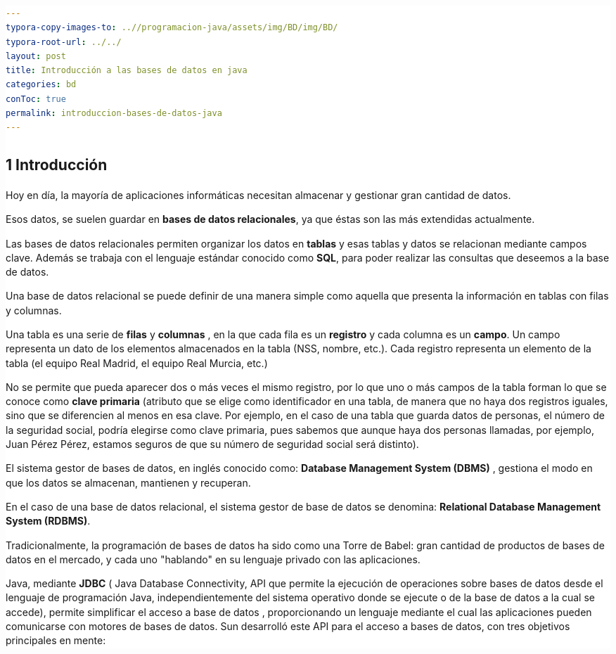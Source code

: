 ```yaml
---
typora-copy-images-to: ..//programacion-java/assets/img/BD/img/BD/
typora-root-url: ../../
layout: post
title: Introducción a las bases de datos en java
categories: bd
conToc: true
permalink: introduccion-bases-de-datos-java
---
```


## 1 Introducción

Hoy en día, la mayoría de aplicaciones informáticas necesitan almacenar y gestionar gran cantidad de datos.

Esos datos, se suelen guardar en **bases de datos relacionales**, ya que éstas son las más extendidas actualmente.

Las bases de datos relacionales permiten organizar los datos en **tablas** y esas tablas y datos se relacionan mediante campos clave. Además se trabaja con el lenguaje estándar conocido como **SQL**, para poder realizar las consultas que deseemos a la base de datos.

Una base de datos relacional se puede definir de una manera simple como aquella que presenta la información en tablas con filas y columnas.

Una tabla es una serie de **filas** y **columnas** , en la que cada fila es un **registro** y cada columna es un **campo**. Un campo representa un dato de los elementos almacenados en la tabla (NSS, nombre, etc.). Cada registro representa un elemento de la tabla (el equipo Real Madrid, el equipo Real Murcia, etc.)

No se permite que pueda aparecer dos o más veces el mismo registro, por lo que uno o más campos de la tabla forman lo que se conoce como **clave primaria** (atributo que se elige como identificador en una tabla, de manera que no haya dos registros iguales, sino que se diferencien al menos en esa clave. Por ejemplo, en el caso de una tabla que guarda datos de personas, el número de la seguridad social, podría elegirse como clave primaria, pues sabemos que aunque haya dos personas llamadas, por ejemplo, Juan Pérez Pérez, estamos seguros de que su número de seguridad social será distinto).

El sistema gestor de bases de datos, en inglés conocido como: **Database Management System (DBMS)** , gestiona el modo en que los datos se almacenan, mantienen y recuperan.

En el caso de una base de datos relacional, el sistema gestor de base de datos se denomina: **Relational Database Management System (RDBMS)**.

Tradicionalmente, la programación de bases de datos ha sido como una Torre de Babel: gran cantidad de productos de bases de datos en el mercado, y cada uno "hablando" en su lenguaje privado con las aplicaciones.

Java, mediante **JDBC** ( Java Database Connectivity, API que permite la ejecución de operaciones sobre bases de datos desde el lenguaje de programación Java, independientemente del sistema operativo donde se ejecute o de la base de datos a la cual se accede), permite simplificar el acceso a base de datos , proporcionando un lenguaje mediante el cual las aplicaciones pueden comunicarse con motores de bases de datos. Sun desarrolló este API para el acceso a bases de datos, con tres objetivos principales en mente:
